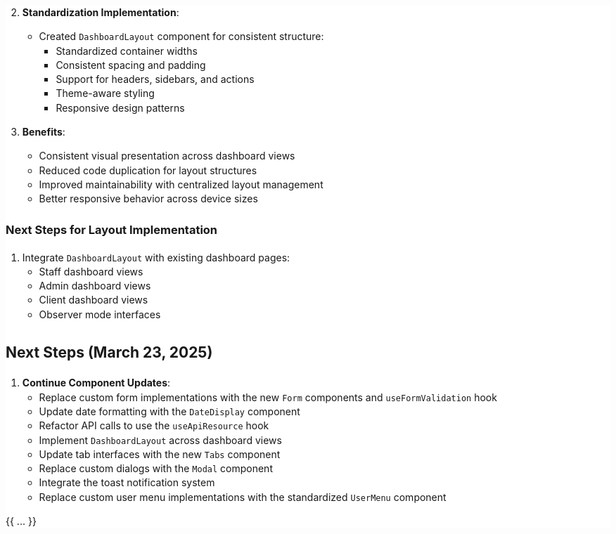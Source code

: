 2. **Standardization Implementation**:
   - Created `DashboardLayout` component for consistent structure:
     - Standardized container widths
     - Consistent spacing and padding
     - Support for headers, sidebars, and actions
     - Theme-aware styling
     - Responsive design patterns

3. **Benefits**:
   - Consistent visual presentation across dashboard views
   - Reduced code duplication for layout structures
   - Improved maintainability with centralized layout management
   - Better responsive behavior across device sizes

### Next Steps for Layout Implementation

1. Integrate `DashboardLayout` with existing dashboard pages:
   - Staff dashboard views
   - Admin dashboard views
   - Client dashboard views
   - Observer mode interfaces

## Next Steps (March 23, 2025)

1. **Continue Component Updates**:
   - Replace custom form implementations with the new `Form` components and `useFormValidation` hook
   - Update date formatting with the `DateDisplay` component
   - Refactor API calls to use the `useApiResource` hook
   - Implement `DashboardLayout` across dashboard views
   - Update tab interfaces with the new `Tabs` component
   - Replace custom dialogs with the `Modal` component
   - Integrate the toast notification system
   - Replace custom user menu implementations with the standardized `UserMenu` component

{{ ... }}
